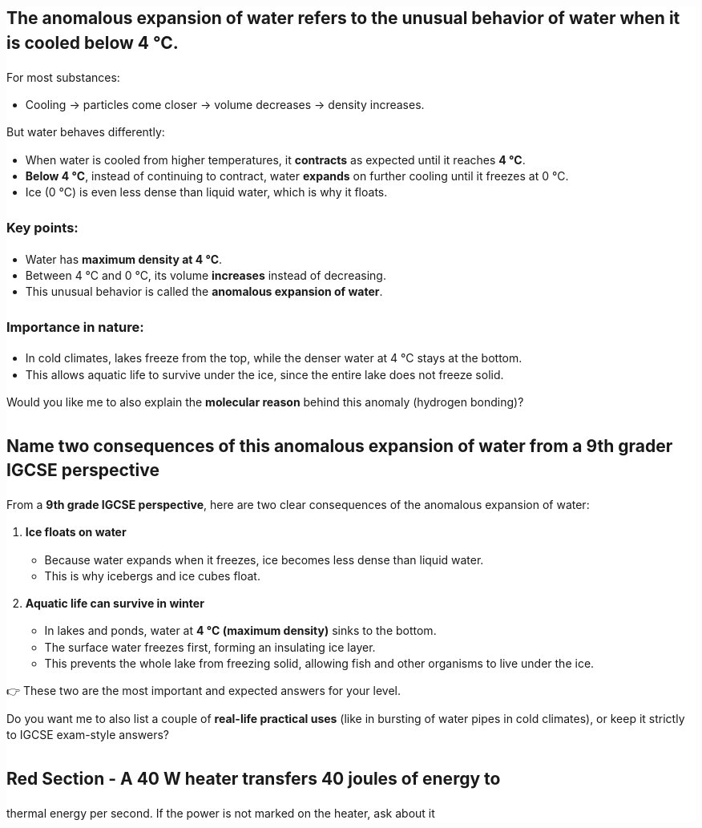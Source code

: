 ## The **anomalous expansion of water** refers to the unusual behavior of water when it is cooled below 4 °C.

For most substances:

* Cooling → particles come closer → volume decreases → density increases.

But water behaves differently:

* When water is cooled from higher temperatures, it **contracts** as expected until it reaches **4 °C**.
* **Below 4 °C**, instead of continuing to contract, water **expands** on further cooling until it freezes at 0 °C.
* Ice (0 °C) is even less dense than liquid water, which is why it floats.

### Key points:

* Water has **maximum density at 4 °C**.
* Between 4 °C and 0 °C, its volume **increases** instead of decreasing.
* This unusual behavior is called the **anomalous expansion of water**.

### Importance in nature:

* In cold climates, lakes freeze from the top, while the denser water at 4 °C stays at the bottom.
* This allows aquatic life to survive under the ice, since the entire lake does not freeze solid.

Would you like me to also explain the **molecular reason** behind this anomaly (hydrogen bonding)?

## Name two consequences of this anomalous expansion of water from a 9th grader IGCSE perspective

From a **9th grade IGCSE perspective**, here are two clear consequences of the anomalous expansion of water:

1. **Ice floats on water**

   * Because water expands when it freezes, ice becomes less dense than liquid water.
   * This is why icebergs and ice cubes float.

2. **Aquatic life can survive in winter**

   * In lakes and ponds, water at **4 °C (maximum density)** sinks to the bottom.
   * The surface water freezes first, forming an insulating ice layer.
   * This prevents the whole lake from freezing solid, allowing fish and other organisms to live under the ice.

👉 These two are the most important and expected answers for your level.

Do you want me to also list a couple of **real-life practical uses** (like in bursting of water pipes in cold climates), or keep it strictly to IGCSE exam-style answers?


## Red Section - A 40 W heater transfers 40 joules of energy to 
thermal energy per second. If the power is not 
marked on the heater, ask about it
